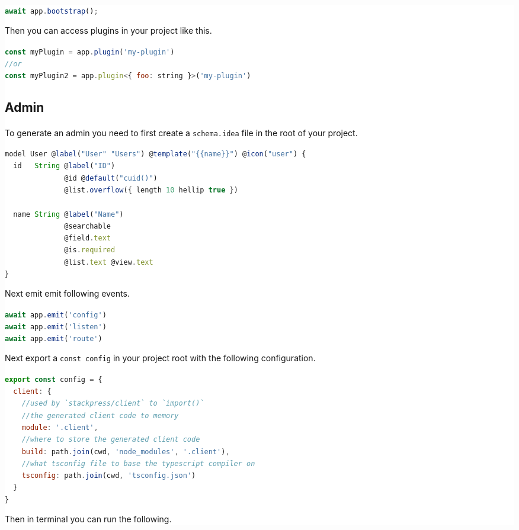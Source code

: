 ```js
await app.bootstrap();
```

Then you can access plugins in your project like this.

```js
const myPlugin = app.plugin('my-plugin')
//or
const myPlugin2 = app.plugin<{ foo: string }>('my-plugin')
```

## Admin

To generate an admin you need to first create a `schema.idea` file in
the root of your project.

```js
model User @label("User" "Users") @template("{{name}}") @icon("user") {
  id   String @label("ID") 
              @id @default("cuid()")
              @list.overflow({ length 10 hellip true })

  name String @label("Name") 
              @searchable
              @field.text
              @is.required
              @list.text @view.text
}
```

Next emit emit following events.

```js
await app.emit('config')
await app.emit('listen')
await app.emit('route')
```

Next export a `const config` in your project root with the following configuration.

```js
export const config = {
  client: {
    //used by `stackpress/client` to `import()` 
    //the generated client code to memory
    module: '.client',
    //where to store the generated client code
    build: path.join(cwd, 'node_modules', '.client'),
    //what tsconfig file to base the typescript compiler on
    tsconfig: path.join(cwd, 'tsconfig.json')
  }
}
```

Then in terminal you can run the following.

